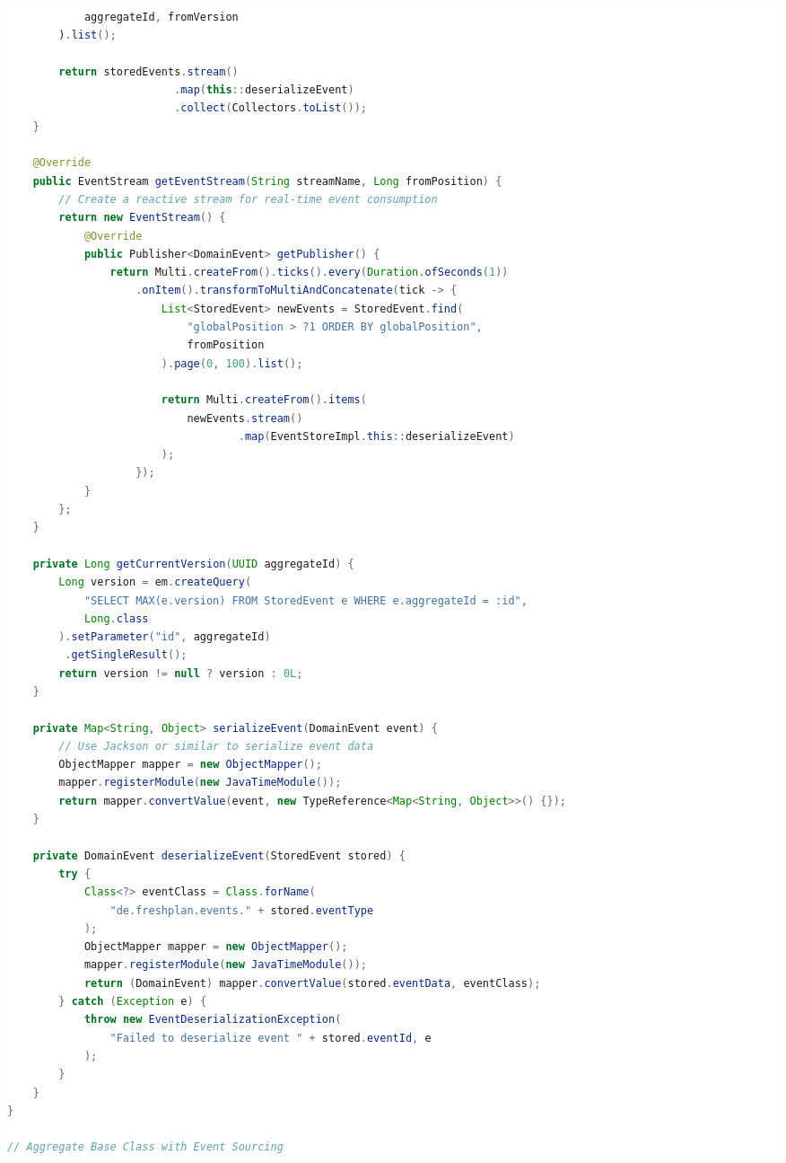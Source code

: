 ```java
            aggregateId, fromVersion
        ).list();
        
        return storedEvents.stream()
                          .map(this::deserializeEvent)
                          .collect(Collectors.toList());
    }
    
    @Override
    public EventStream getEventStream(String streamName, Long fromPosition) {
        // Create a reactive stream for real-time event consumption
        return new EventStream() {
            @Override
            public Publisher<DomainEvent> getPublisher() {
                return Multi.createFrom().ticks().every(Duration.ofSeconds(1))
                    .onItem().transformToMultiAndConcatenate(tick -> {
                        List<StoredEvent> newEvents = StoredEvent.find(
                            "globalPosition > ?1 ORDER BY globalPosition",
                            fromPosition
                        ).page(0, 100).list();
                        
                        return Multi.createFrom().items(
                            newEvents.stream()
                                    .map(EventStoreImpl.this::deserializeEvent)
                        );
                    });
            }
        };
    }
    
    private Long getCurrentVersion(UUID aggregateId) {
        Long version = em.createQuery(
            "SELECT MAX(e.version) FROM StoredEvent e WHERE e.aggregateId = :id",
            Long.class
        ).setParameter("id", aggregateId)
         .getSingleResult();
        return version != null ? version : 0L;
    }
    
    private Map<String, Object> serializeEvent(DomainEvent event) {
        // Use Jackson or similar to serialize event data
        ObjectMapper mapper = new ObjectMapper();
        mapper.registerModule(new JavaTimeModule());
        return mapper.convertValue(event, new TypeReference<Map<String, Object>>() {});
    }
    
    private DomainEvent deserializeEvent(StoredEvent stored) {
        try {
            Class<?> eventClass = Class.forName(
                "de.freshplan.events." + stored.eventType
            );
            ObjectMapper mapper = new ObjectMapper();
            mapper.registerModule(new JavaTimeModule());
            return (DomainEvent) mapper.convertValue(stored.eventData, eventClass);
        } catch (Exception e) {
            throw new EventDeserializationException(
                "Failed to deserialize event " + stored.eventId, e
            );
        }
    }
}

// Aggregate Base Class with Event Sourcing
```